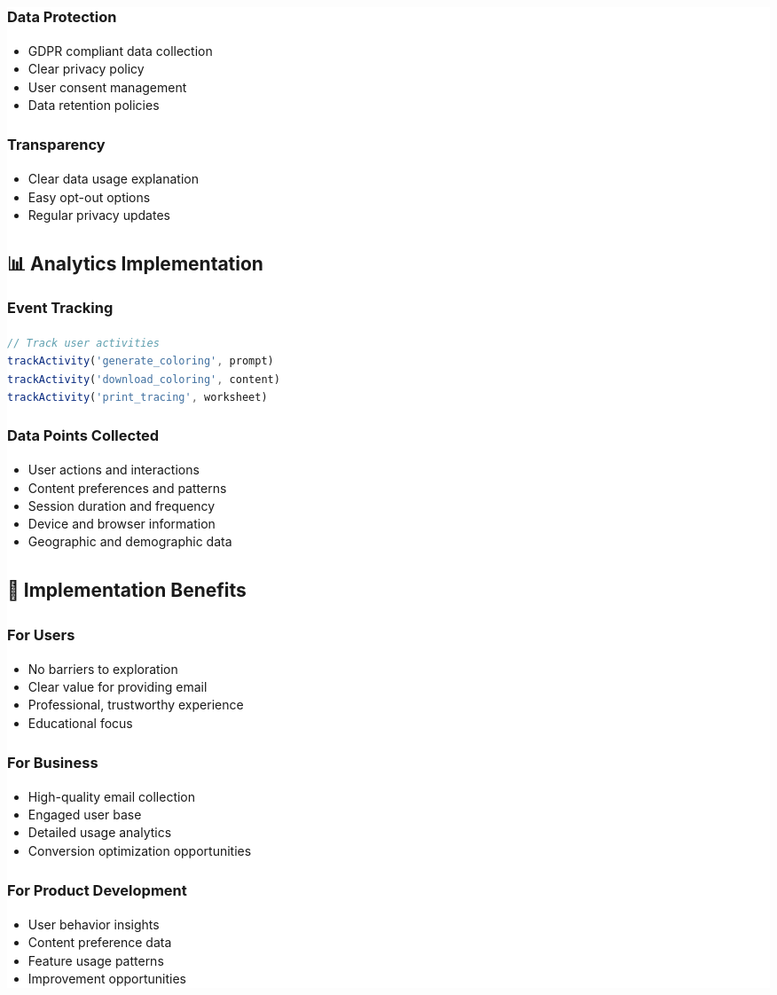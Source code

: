 ### **Data Protection**
- GDPR compliant data collection
- Clear privacy policy
- User consent management
- Data retention policies

### **Transparency**
- Clear data usage explanation
- Easy opt-out options
- Regular privacy updates

## 📊 Analytics Implementation

### **Event Tracking**
```typescript
// Track user activities
trackActivity('generate_coloring', prompt)
trackActivity('download_coloring', content)
trackActivity('print_tracing', worksheet)
```

### **Data Points Collected**
- User actions and interactions
- Content preferences and patterns
- Session duration and frequency
- Device and browser information
- Geographic and demographic data

## 🚀 Implementation Benefits

### **For Users**
- No barriers to exploration
- Clear value for providing email
- Professional, trustworthy experience
- Educational focus

### **For Business**
- High-quality email collection
- Engaged user base
- Detailed usage analytics
- Conversion optimization opportunities

### **For Product Development**
- User behavior insights
- Content preference data
- Feature usage patterns
- Improvement opportunities
